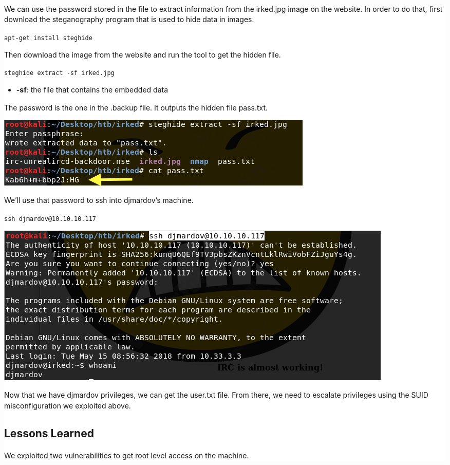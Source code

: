 We can use the password stored in the file to extract information from the irked.jpg image on the website. In order to do that, first download the steganography program that is used to hide data in images.

```text
apt-get install steghide
```

Then download the image from the website and run the tool to get the hidden file.

```text
steghide extract -sf irked.jpg
```

* **-sf**: the file that contains the embedded data

The password is the one in the .backup file. It outputs the hidden file pass.txt.

![](../images/max/581/1*0qtwh5yAwKP1aTEJD_wTNQ.png)

We’ll use that password to ssh into djmardov’s machine.

```text
ssh djmardov@10.10.10.117
```

![](../images/max/733/1*vNT5JqoALjxVA7TRDiEkDw.png)

Now that we have djmardov privileges, we can get the user.txt file. From there, we need to escalate privileges using the SUID misconfiguration we exploited above.

## Lessons Learned <a id="244b"></a>

We exploited two vulnerabilities to get root level access on the machine.
